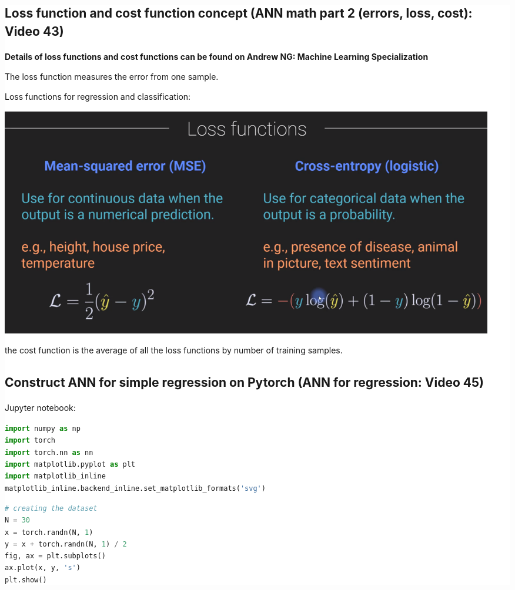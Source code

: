 ## Loss function and cost function concept (ANN math part 2 (errors, loss, cost): Video 43)

**Details of loss functions and cost functions can be found on Andrew NG: Machine Learning Specialization**

The loss function measures the error from one sample. 

Loss functions for regression and classification:

<img src="./Images/1.png" title="" alt="" width="821">

the cost function is the average of all the loss functions by number of training samples. 

## Construct ANN for simple regression on Pytorch (ANN for regression: Video 45)

Jupyter notebook:

```python
import numpy as np
import torch
import torch.nn as nn
import matplotlib.pyplot as plt
import matplotlib_inline
matplotlib_inline.backend_inline.set_matplotlib_formats('svg')
```

```python
# creating the dataset
N = 30
x = torch.randn(N, 1)
y = x + torch.randn(N, 1) / 2
fig, ax = plt.subplots()
ax.plot(x, y, 's')
plt.show()
```
